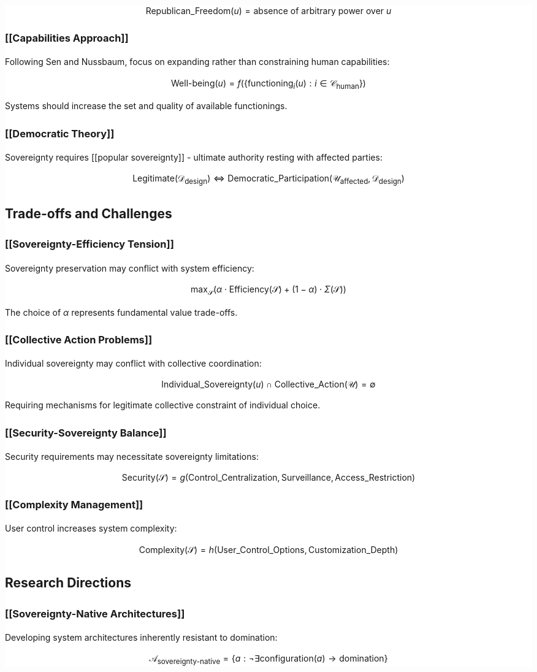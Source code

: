 $$\text{Republican\_Freedom}(u) = \text{absence of arbitrary power over } u$$

### [[Capabilities Approach]]

Following Sen and Nussbaum, focus on expanding rather than constraining human capabilities:

$$\text{Well-being}(u) = f(\{\text{functioning}_i(u) : i \in \mathcal{C}_{\text{human}}\})$$

Systems should increase the set and quality of available functionings.

### [[Democratic Theory]]

Sovereignty requires [[popular sovereignty]] - ultimate authority resting with affected parties:

$$\text{Legitimate}(\mathcal{D}_{\text{design}}) \iff \text{Democratic\_Participation}(\mathcal{U}_{\text{affected}}, \mathcal{D}_{\text{design}})$$

## Trade-offs and Challenges

### [[Sovereignty-Efficiency Tension]]

Sovereignty preservation may conflict with system efficiency:

$$\max_{\mathcal{S}} (\alpha \cdot \text{Efficiency}(\mathcal{S}) + (1-\alpha) \cdot \Sigma(\mathcal{S}))$$

The choice of $\alpha$ represents fundamental value trade-offs.

### [[Collective Action Problems]]

Individual sovereignty may conflict with collective coordination:

$$\text{Individual\_Sovereignty}(u) \cap \text{Collective\_Action}(\mathcal{U}) = \emptyset$$

Requiring mechanisms for legitimate collective constraint of individual choice.

### [[Security-Sovereignty Balance]]

Security requirements may necessitate sovereignty limitations:

$$\text{Security}(\mathcal{S}) = g(\text{Control\_Centralization}, \text{Surveillance}, \text{Access\_Restriction})$$

### [[Complexity Management]]

User control increases system complexity:

$$\text{Complexity}(\mathcal{S}) = h(\text{User\_Control\_Options}, \text{Customization\_Depth})$$

## Research Directions

### [[Sovereignty-Native Architectures]]

Developing system architectures inherently resistant to domination:

$$\mathcal{A}_{\text{sovereignty-native}} = \{a : \neg \exists \text{configuration}(a) \rightarrow \text{domination}\}$$
